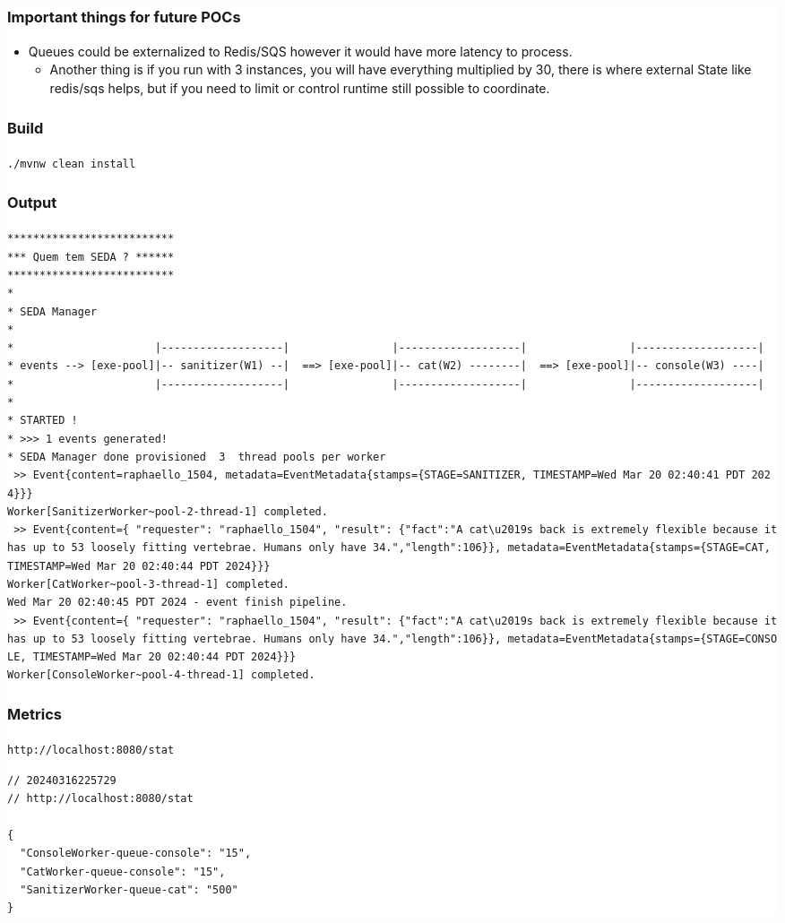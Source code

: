 ### Important things for future POCs

* Queues could be externalized to Redis/SQS however it would have more latency to process.
  + Another thing is if you run with 3 instances, you will have everything multiplied by 30, there is where external
    State like redis/sqs helps, but if you need to limit or control runtime still possible to coordinate.

### Build 
```bash
./mvnw clean install 
```

### Output
```
**************************
*** Quem tem SEDA ? ******
**************************
* 
* SEDA Manager 
* 
*                      |-------------------|                |-------------------|                |-------------------| 
* events --> [exe-pool]|-- sanitizer(W1) --|  ==> [exe-pool]|-- cat(W2) --------|  ==> [exe-pool]|-- console(W3) ----| 
*                      |-------------------|                |-------------------|                |-------------------| 
* 
* STARTED !
* >>> 1 events generated! 
* SEDA Manager done provisioned  3  thread pools per worker 
 >> Event{content=raphaello_1504, metadata=EventMetadata{stamps={STAGE=SANITIZER, TIMESTAMP=Wed Mar 20 02:40:41 PDT 2024}}}
Worker[SanitizerWorker~pool-2-thread-1] completed. 
 >> Event{content={ "requester": "raphaello_1504", "result": {"fact":"A cat\u2019s back is extremely flexible because it has up to 53 loosely fitting vertebrae. Humans only have 34.","length":106}}, metadata=EventMetadata{stamps={STAGE=CAT, TIMESTAMP=Wed Mar 20 02:40:44 PDT 2024}}}
Worker[CatWorker~pool-3-thread-1] completed. 
Wed Mar 20 02:40:45 PDT 2024 - event finish pipeline.
 >> Event{content={ "requester": "raphaello_1504", "result": {"fact":"A cat\u2019s back is extremely flexible because it has up to 53 loosely fitting vertebrae. Humans only have 34.","length":106}}, metadata=EventMetadata{stamps={STAGE=CONSOLE, TIMESTAMP=Wed Mar 20 02:40:44 PDT 2024}}}
Worker[ConsoleWorker~pool-4-thread-1] completed. 
```

### Metrics
```
http://localhost:8080/stat
```
```
// 20240316225729
// http://localhost:8080/stat

{
  "ConsoleWorker-queue-console": "15",
  "CatWorker-queue-console": "15",
  "SanitizerWorker-queue-cat": "500"
}
```
